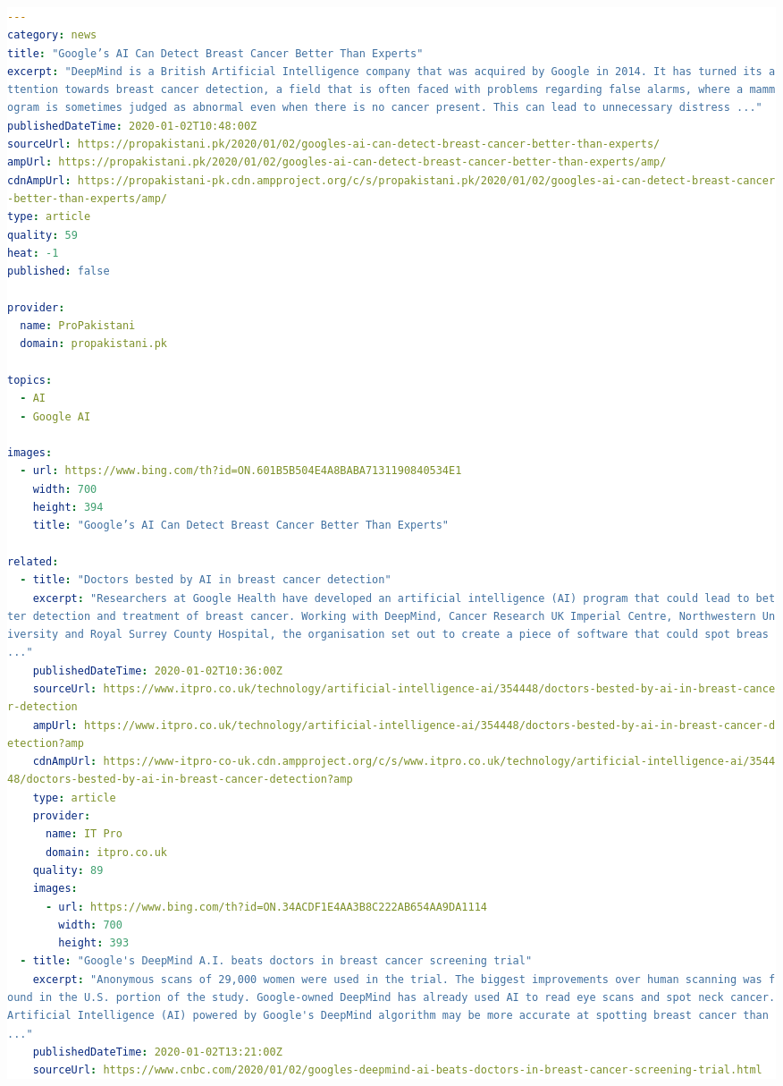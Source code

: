 ```yaml
---
category: news
title: "Google’s AI Can Detect Breast Cancer Better Than Experts"
excerpt: "DeepMind is a British Artificial Intelligence company that was acquired by Google in 2014. It has turned its attention towards breast cancer detection, a field that is often faced with problems regarding false alarms, where a mammogram is sometimes judged as abnormal even when there is no cancer present. This can lead to unnecessary distress ..."
publishedDateTime: 2020-01-02T10:48:00Z
sourceUrl: https://propakistani.pk/2020/01/02/googles-ai-can-detect-breast-cancer-better-than-experts/
ampUrl: https://propakistani.pk/2020/01/02/googles-ai-can-detect-breast-cancer-better-than-experts/amp/
cdnAmpUrl: https://propakistani-pk.cdn.ampproject.org/c/s/propakistani.pk/2020/01/02/googles-ai-can-detect-breast-cancer-better-than-experts/amp/
type: article
quality: 59
heat: -1
published: false

provider:
  name: ProPakistani
  domain: propakistani.pk

topics:
  - AI
  - Google AI

images:
  - url: https://www.bing.com/th?id=ON.601B5B504E4A8BABA7131190840534E1
    width: 700
    height: 394
    title: "Google’s AI Can Detect Breast Cancer Better Than Experts"

related:
  - title: "Doctors bested by AI in breast cancer detection"
    excerpt: "Researchers at Google Health have developed an artificial intelligence (AI) program that could lead to better detection and treatment of breast cancer. Working with DeepMind, Cancer Research UK Imperial Centre, Northwestern University and Royal Surrey County Hospital, the organisation set out to create a piece of software that could spot breas ..."
    publishedDateTime: 2020-01-02T10:36:00Z
    sourceUrl: https://www.itpro.co.uk/technology/artificial-intelligence-ai/354448/doctors-bested-by-ai-in-breast-cancer-detection
    ampUrl: https://www.itpro.co.uk/technology/artificial-intelligence-ai/354448/doctors-bested-by-ai-in-breast-cancer-detection?amp
    cdnAmpUrl: https://www-itpro-co-uk.cdn.ampproject.org/c/s/www.itpro.co.uk/technology/artificial-intelligence-ai/354448/doctors-bested-by-ai-in-breast-cancer-detection?amp
    type: article
    provider:
      name: IT Pro
      domain: itpro.co.uk
    quality: 89
    images:
      - url: https://www.bing.com/th?id=ON.34ACDF1E4AA3B8C222AB654AA9DA1114
        width: 700
        height: 393
  - title: "Google's DeepMind A.I. beats doctors in breast cancer screening trial"
    excerpt: "Anonymous scans of 29,000 women were used in the trial. The biggest improvements over human scanning was found in the U.S. portion of the study. Google-owned DeepMind has already used AI to read eye scans and spot neck cancer. Artificial Intelligence (AI) powered by Google's DeepMind algorithm may be more accurate at spotting breast cancer than ..."
    publishedDateTime: 2020-01-02T13:21:00Z
    sourceUrl: https://www.cnbc.com/2020/01/02/googles-deepmind-ai-beats-doctors-in-breast-cancer-screening-trial.html
```